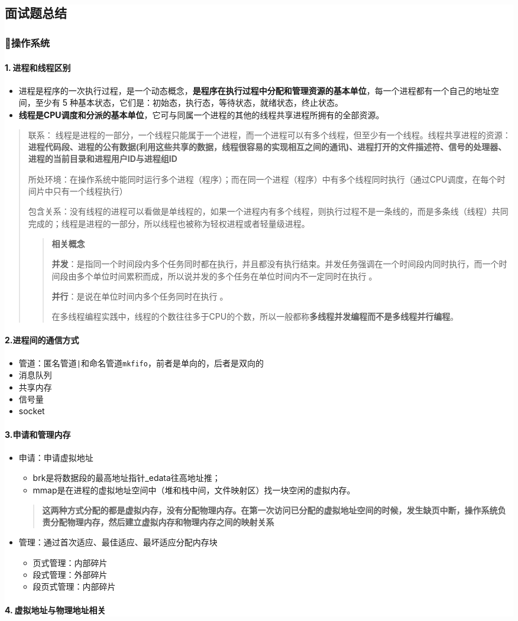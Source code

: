 ## 面试题总结


### 👴操作系统

#### 1. 进程和线程区别

- 进程是程序的一次执行过程，是一个动态概念，**是程序在执行过程中分配和管理资源的基本单位**，每一个进程都有一个自己的地址空间，至少有 5 种基本状态，它们是：初始态，执行态，等待状态，就绪状态，终止状态。
- **线程是CPU调度和分派的基本单位**，它可与同属一个进程的其他的线程共享进程所拥有的全部资源。

> 联系： 线程是进程的一部分，一个线程只能属于一个进程，而一个进程可以有多个线程，但至少有一个线程。线程共享进程的资源：**进程代码段、进程的公有数据(利用这些共享的数据，线程很容易的实现相互之间的通讯)、进程打开的文件描述符、信号的处理器、进程的当前目录和进程用户ID与进程组ID**
>
> 所处环境：在操作系统中能同时运行多个进程（程序）；而在同一个进程（程序）中有多个线程同时执行（通过CPU调度，在每个时间片中只有一个线程执行）
>
> 包含关系：没有线程的进程可以看做是单线程的，如果一个进程内有多个线程，则执行过程不是一条线的，而是多条线（线程）共同完成的；线程是进程的一部分，所以线程也被称为轻权进程或者轻量级进程。
>
> > **相关概念**
> >
> > **并发**：是指同一个时间段内多个任务同时都在执行，并且都没有执行结束。并发任务强调在一个时间段内同时执行，而一个时间段由多个单位时间累积而成，所以说并发的多个任务在单位时间内不一定同时在执行 。
> >
> > **并行**：是说在单位时间内多个任务同时在执行 。
> >
> > 在多线程编程实践中，线程的个数往往多于CPU的个数，所以一般都称**多线程并发编程而不是多线程并行编程**。



#### 2.进程间的通信方式

- 管道：匿名管道`|`和命名管道`mkfifo`，前者是单向的，后者是双向的
- 消息队列
- 共享内存
- 信号量
- socket



#### 3.申请和管理内存

- 申请：申请虚拟地址

  - brk是将数据段的最高地址指针_edata往高地址推；
  - mmap是在进程的虚拟地址空间中（堆和栈中间，文件映射区）找一块空闲的虚拟内存。

  > **这两种方式分配的都是虚拟内存，没有分配物理内存。在第一次访问已分配的虚拟地址空间的时候，发生缺页中断，操作系统负责分配物理内存，然后建立虚拟内存和物理内存之间的映射关系**

- 管理：通过首次适应、最佳适应、最坏适应分配内存块

  - 页式管理：内部碎片
  - 段式管理：外部碎片
  - 段页式管理：内部碎片



#### 4. 虚拟地址与物理地址相关
